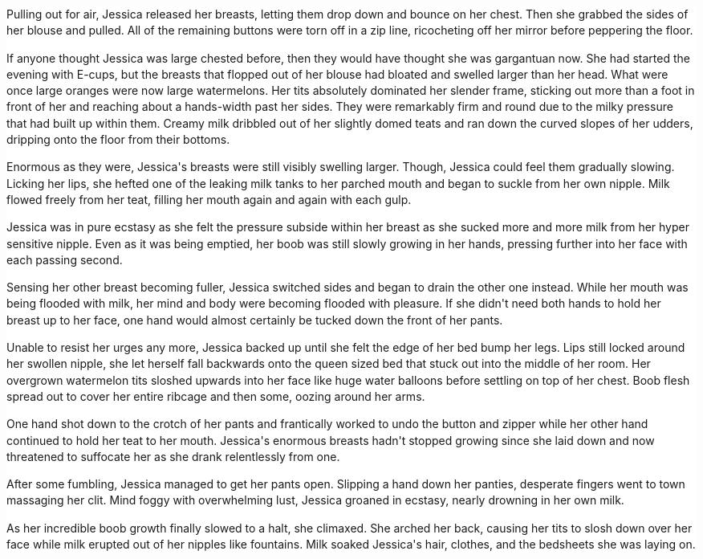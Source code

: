 Pulling out for air, Jessica released her breasts, letting them drop
down and bounce on her chest. Then she grabbed the sides of her blouse
and pulled. All of the remaining buttons were torn off in a zip line,
ricocheting off her mirror before peppering the floor.

If anyone thought Jessica was large chested before, then they would have
thought she was gargantuan now. She had started the evening with E-cups,
but the breasts that flopped out of her blouse had bloated and swelled
larger than her head. What were once large oranges were now large
watermelons. Her tits absolutely dominated her slender frame, sticking
out more than a foot in front of her and reaching about a hands-width
past her sides. They were remarkably firm and round due to the milky
pressure that had built up within them. Creamy milk dribbled out of her
slightly domed teats and ran down the curved slopes of her udders,
dripping onto the floor from their bottoms.

Enormous as they were, Jessica's breasts were still visibly swelling
larger. Though, Jessica could feel them gradually slowing. Licking her
lips, she hefted one of the leaking milk tanks to her parched mouth and
began to suckle from her own nipple. Milk flowed freely from her teat,
filling her mouth again and again with each gulp.

Jessica was in pure ecstasy as she felt the pressure subside within her
breast as she sucked more and more milk from her hyper sensitive nipple.
Even as it was being emptied, her boob was still slowly growing in her
hands, pressing further into her face with each passing second.

Sensing her other breast becoming fuller, Jessica switched sides and
began to drain the other one instead. While her mouth was being flooded
with milk, her mind and body were becoming flooded with pleasure. If she
didn't need both hands to hold her breast up to her face, one hand would
almost certainly be tucked down the front of her pants.

Unable to resist her urges any more, Jessica backed up until she felt
the edge of her bed bump her legs. Lips still locked around her swollen
nipple, she let herself fall backwards onto the queen sized bed that
stuck out into the middle of her room. Her overgrown watermelon tits
sloshed upwards into her face like huge water balloons before settling
on top of her chest. Boob flesh spread out to cover her entire ribcage
and then some, oozing around her arms.

One hand shot down to the crotch of her pants and frantically worked to
undo the button and zipper while her other hand continued to hold her
teat to her mouth. Jessica's enormous breasts hadn't stopped growing
since she laid down and now threatened to suffocate her as she drank
relentlessly from one.

After some fumbling, Jessica managed to get her pants open. Slipping a
hand down her panties, desperate fingers went to town massaging her
clit. Mind foggy with overwhelming lust, Jessica groaned in ecstasy,
nearly drowning in her own milk.

As her incredible boob growth finally slowed to a halt, she climaxed.
She arched her back, causing her tits to slosh down over her face while
milk erupted out of her nipples like fountains. Milk soaked Jessica's
hair, clothes, and the bedsheets she was laying on.
